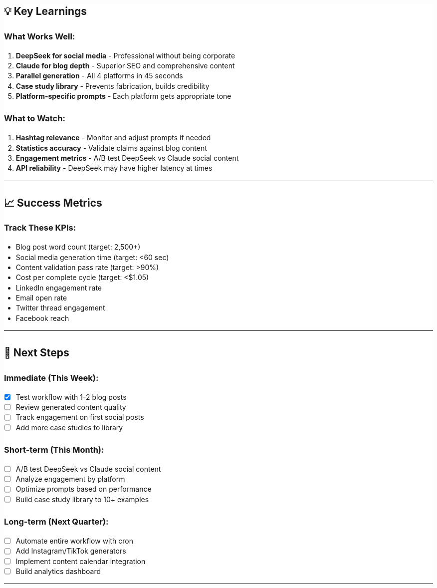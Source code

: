 
## 💡 Key Learnings

### What Works Well:
1. **DeepSeek for social media** - Professional without being corporate
2. **Claude for blog depth** - Superior SEO and comprehensive content
3. **Parallel generation** - All 4 platforms in 45 seconds
4. **Case study library** - Prevents fabrication, builds credibility
5. **Platform-specific prompts** - Each platform gets appropriate tone

### What to Watch:
1. **Hashtag relevance** - Monitor and adjust prompts if needed
2. **Statistics accuracy** - Validate claims against blog content
3. **Engagement metrics** - A/B test DeepSeek vs Claude social content
4. **API reliability** - DeepSeek may have higher latency at times

---

## 📈 Success Metrics

### Track These KPIs:
- Blog post word count (target: 2,500+)
- Social media generation time (target: <60 sec)
- Content validation pass rate (target: >90%)
- Cost per complete cycle (target: <$1.05)
- LinkedIn engagement rate
- Email open rate
- Twitter thread engagement
- Facebook reach

---

## 🚀 Next Steps

### Immediate (This Week):
- [x] Test workflow with 1-2 blog posts
- [ ] Review generated content quality
- [ ] Track engagement on first social posts
- [ ] Add more case studies to library

### Short-term (This Month):
- [ ] A/B test DeepSeek vs Claude social content
- [ ] Analyze engagement by platform
- [ ] Optimize prompts based on performance
- [ ] Build case study library to 10+ examples

### Long-term (Next Quarter):
- [ ] Automate entire workflow with cron
- [ ] Add Instagram/TikTok generators
- [ ] Implement content calendar integration
- [ ] Build analytics dashboard

---